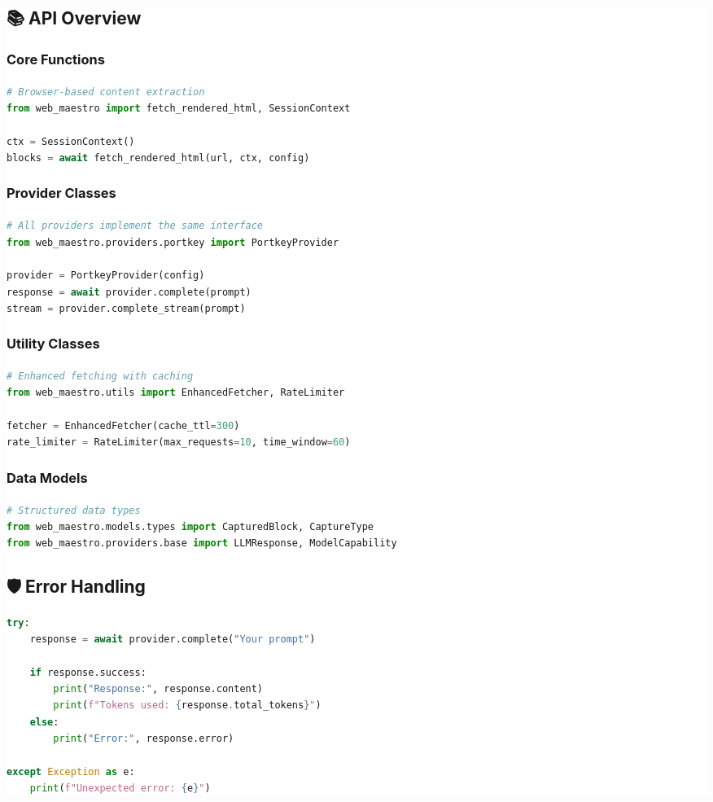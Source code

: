 ## 📚 API Overview

### Core Functions

```python
# Browser-based content extraction
from web_maestro import fetch_rendered_html, SessionContext

ctx = SessionContext()
blocks = await fetch_rendered_html(url, ctx, config)
```

### Provider Classes

```python
# All providers implement the same interface
from web_maestro.providers.portkey import PortkeyProvider

provider = PortkeyProvider(config)
response = await provider.complete(prompt)
stream = provider.complete_stream(prompt)
```

### Utility Classes

```python
# Enhanced fetching with caching
from web_maestro.utils import EnhancedFetcher, RateLimiter

fetcher = EnhancedFetcher(cache_ttl=300)
rate_limiter = RateLimiter(max_requests=10, time_window=60)
```

### Data Models

```python
# Structured data types
from web_maestro.models.types import CapturedBlock, CaptureType
from web_maestro.providers.base import LLMResponse, ModelCapability
```

## 🛡️ Error Handling

```python
try:
    response = await provider.complete("Your prompt")

    if response.success:
        print("Response:", response.content)
        print(f"Tokens used: {response.total_tokens}")
    else:
        print("Error:", response.error)

except Exception as e:
    print(f"Unexpected error: {e}")
```
